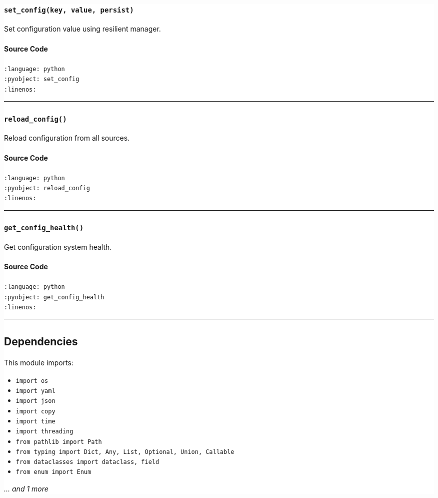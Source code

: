 
### `set_config(key, value, persist)`

Set configuration value using resilient manager.

#### Source Code

```{literalinclude} ../../../src/configuration/config_resilient.py
:language: python
:pyobject: set_config
:linenos:
```

---

### `reload_config()`

Reload configuration from all sources.

#### Source Code

```{literalinclude} ../../../src/configuration/config_resilient.py
:language: python
:pyobject: reload_config
:linenos:
```

---

### `get_config_health()`

Get configuration system health.

#### Source Code

```{literalinclude} ../../../src/configuration/config_resilient.py
:language: python
:pyobject: get_config_health
:linenos:
```

---

## Dependencies

This module imports:

- `import os`
- `import yaml`
- `import json`
- `import copy`
- `import time`
- `import threading`
- `from pathlib import Path`
- `from typing import Dict, Any, List, Optional, Union, Callable`
- `from dataclasses import dataclass, field`
- `from enum import Enum`

*... and 1 more*
